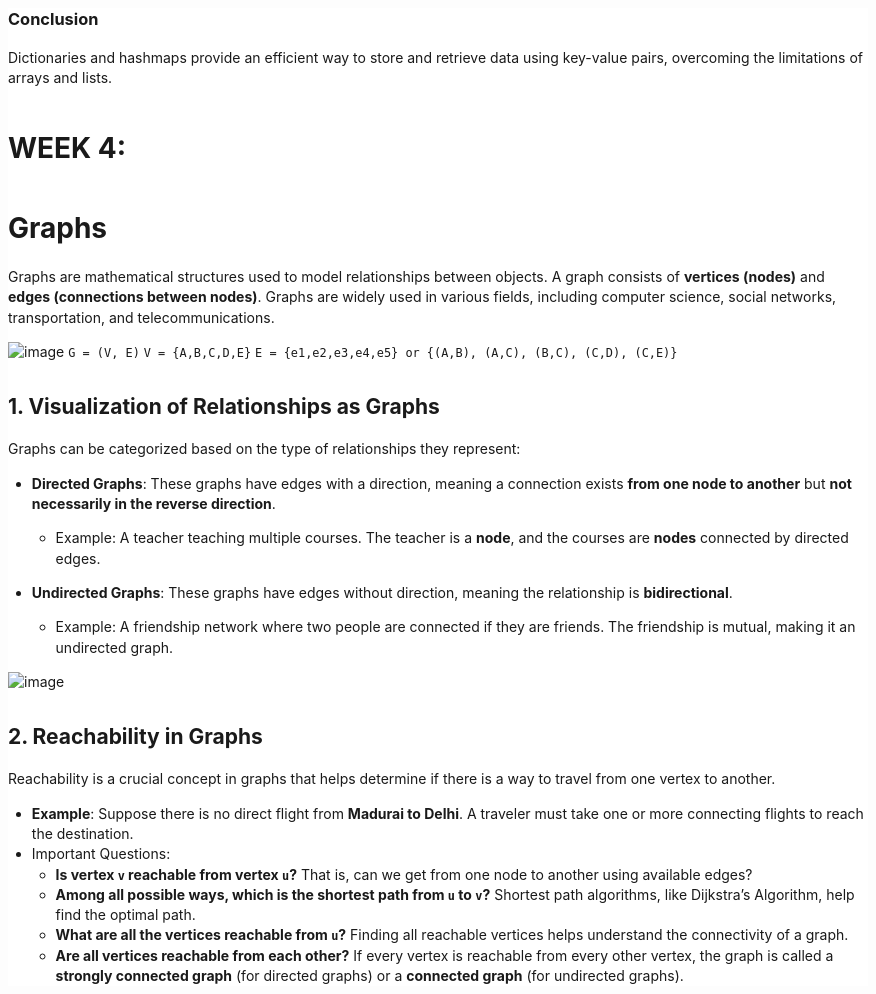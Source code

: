 ### Conclusion
Dictionaries and hashmaps provide an efficient way to store and retrieve data using key-value pairs, overcoming the limitations of arrays and lists.


# WEEK 4:

# Graphs

Graphs are mathematical structures used to model relationships between objects. A graph consists of **vertices (nodes)** and **edges (connections between nodes)**. Graphs are widely used in various fields, including computer science, social networks, transportation, and telecommunications.

![image](https://github.com/user-attachments/assets/1566a3ba-9a8e-4541-9301-8dbe9b44f45f)
`G = (V, E)`
`V = {A,B,C,D,E}`
`E = {e1,e2,e3,e4,e5} or {(A,B), (A,C), (B,C), (C,D), (C,E)}`


## 1. Visualization of Relationships as Graphs
Graphs can be categorized based on the type of relationships they represent:

- **Directed Graphs**: These graphs have edges with a direction, meaning a connection exists **from one node to another** but **not necessarily in the reverse direction**. 
  - Example: A teacher teaching multiple courses. The teacher is a **node**, and the courses are **nodes** connected by directed edges.
  
- **Undirected Graphs**: These graphs have edges without direction, meaning the relationship is **bidirectional**.
  - Example: A friendship network where two people are connected if they are friends. The friendship is mutual, making it an undirected graph.

![image](https://github.com/user-attachments/assets/0ac5f380-db31-4755-95db-7fbc65900355)


## 2. Reachability in Graphs
Reachability is a crucial concept in graphs that helps determine if there is a way to travel from one vertex to another.

- **Example**: Suppose there is no direct flight from **Madurai to Delhi**. A traveler must take one or more connecting flights to reach the destination.
- Important Questions:
  - **Is vertex `v` reachable from vertex `u`?** That is, can we get from one node to another using available edges?
  - **Among all possible ways, which is the shortest path from `u` to `v`?** Shortest path algorithms, like Dijkstra’s Algorithm, help find the optimal path.
  - **What are all the vertices reachable from `u`?** Finding all reachable vertices helps understand the connectivity of a graph.
  - **Are all vertices reachable from each other?** If every vertex is reachable from every other vertex, the graph is called a **strongly connected graph** (for directed graphs) or a **connected graph** (for undirected graphs).
